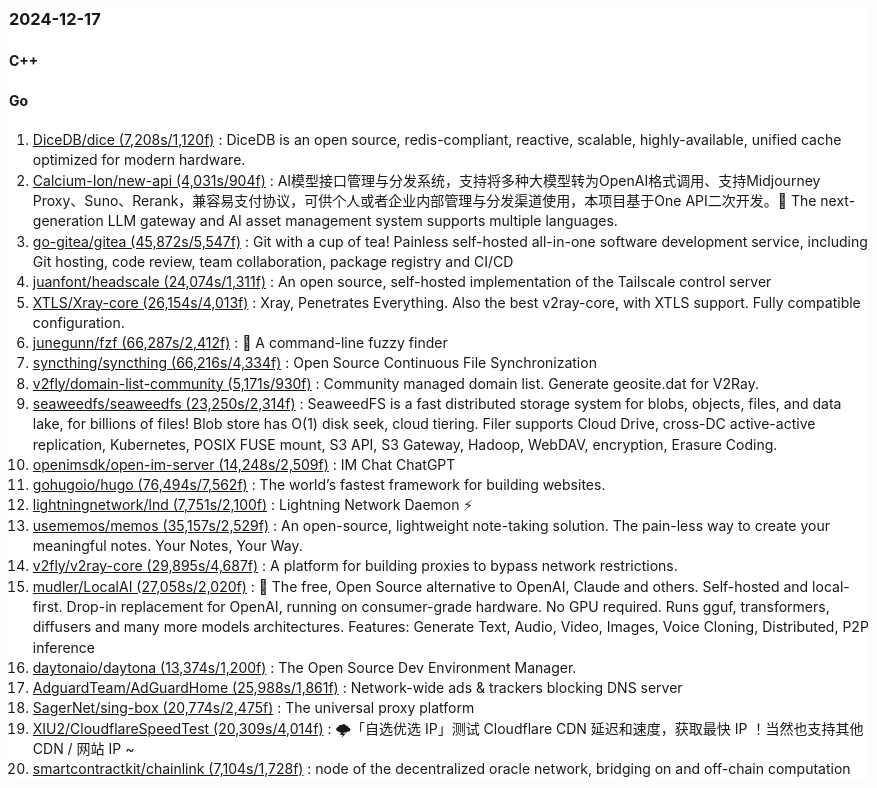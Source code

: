### 2024-12-17

#### C++

#### Go
1. [DiceDB/dice (7,208s/1,120f)](https://github.com/DiceDB/dice) : DiceDB is an open source, redis-compliant, reactive, scalable, highly-available, unified cache optimized for modern hardware.
2. [Calcium-Ion/new-api (4,031s/904f)](https://github.com/Calcium-Ion/new-api) : AI模型接口管理与分发系统，支持将多种大模型转为OpenAI格式调用、支持Midjourney Proxy、Suno、Rerank，兼容易支付协议，可供个人或者企业内部管理与分发渠道使用，本项目基于One API二次开发。🍥 The next-generation LLM gateway and AI asset management system supports multiple languages.
3. [go-gitea/gitea (45,872s/5,547f)](https://github.com/go-gitea/gitea) : Git with a cup of tea! Painless self-hosted all-in-one software development service, including Git hosting, code review, team collaboration, package registry and CI/CD
4. [juanfont/headscale (24,074s/1,311f)](https://github.com/juanfont/headscale) : An open source, self-hosted implementation of the Tailscale control server
5. [XTLS/Xray-core (26,154s/4,013f)](https://github.com/XTLS/Xray-core) : Xray, Penetrates Everything. Also the best v2ray-core, with XTLS support. Fully compatible configuration.
6. [junegunn/fzf (66,287s/2,412f)](https://github.com/junegunn/fzf) : 🌸 A command-line fuzzy finder
7. [syncthing/syncthing (66,216s/4,334f)](https://github.com/syncthing/syncthing) : Open Source Continuous File Synchronization
8. [v2fly/domain-list-community (5,171s/930f)](https://github.com/v2fly/domain-list-community) : Community managed domain list. Generate geosite.dat for V2Ray.
9. [seaweedfs/seaweedfs (23,250s/2,314f)](https://github.com/seaweedfs/seaweedfs) : SeaweedFS is a fast distributed storage system for blobs, objects, files, and data lake, for billions of files! Blob store has O(1) disk seek, cloud tiering. Filer supports Cloud Drive, cross-DC active-active replication, Kubernetes, POSIX FUSE mount, S3 API, S3 Gateway, Hadoop, WebDAV, encryption, Erasure Coding.
10. [openimsdk/open-im-server (14,248s/2,509f)](https://github.com/openimsdk/open-im-server) : IM Chat ChatGPT
11. [gohugoio/hugo (76,494s/7,562f)](https://github.com/gohugoio/hugo) : The world’s fastest framework for building websites.
12. [lightningnetwork/lnd (7,751s/2,100f)](https://github.com/lightningnetwork/lnd) : Lightning Network Daemon ⚡️
13. [usememos/memos (35,157s/2,529f)](https://github.com/usememos/memos) : An open-source, lightweight note-taking solution. The pain-less way to create your meaningful notes. Your Notes, Your Way.
14. [v2fly/v2ray-core (29,895s/4,687f)](https://github.com/v2fly/v2ray-core) : A platform for building proxies to bypass network restrictions.
15. [mudler/LocalAI (27,058s/2,020f)](https://github.com/mudler/LocalAI) : 🤖 The free, Open Source alternative to OpenAI, Claude and others. Self-hosted and local-first. Drop-in replacement for OpenAI, running on consumer-grade hardware. No GPU required. Runs gguf, transformers, diffusers and many more models architectures. Features: Generate Text, Audio, Video, Images, Voice Cloning, Distributed, P2P inference
16. [daytonaio/daytona (13,374s/1,200f)](https://github.com/daytonaio/daytona) : The Open Source Dev Environment Manager.
17. [AdguardTeam/AdGuardHome (25,988s/1,861f)](https://github.com/AdguardTeam/AdGuardHome) : Network-wide ads & trackers blocking DNS server
18. [SagerNet/sing-box (20,774s/2,475f)](https://github.com/SagerNet/sing-box) : The universal proxy platform
19. [XIU2/CloudflareSpeedTest (20,309s/4,014f)](https://github.com/XIU2/CloudflareSpeedTest) : 🌩「自选优选 IP」测试 Cloudflare CDN 延迟和速度，获取最快 IP ！当然也支持其他 CDN / 网站 IP ~
20. [smartcontractkit/chainlink (7,104s/1,728f)](https://github.com/smartcontractkit/chainlink) : node of the decentralized oracle network, bridging on and off-chain computation
